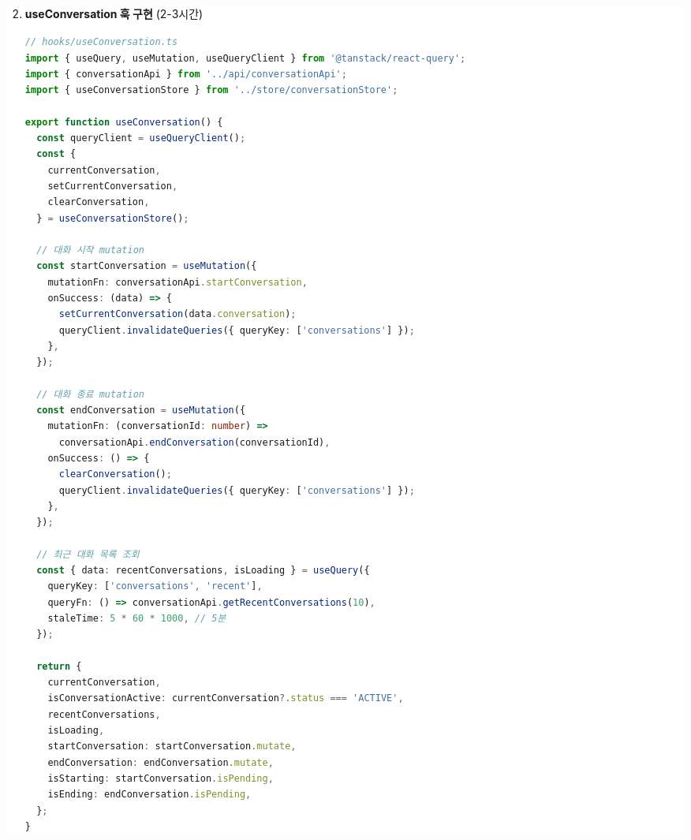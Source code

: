2. **useConversation 훅 구현** (2-3시간)
   ```typescript
   // hooks/useConversation.ts
   import { useQuery, useMutation, useQueryClient } from '@tanstack/react-query';
   import { conversationApi } from '../api/conversationApi';
   import { useConversationStore } from '../store/conversationStore';

   export function useConversation() {
     const queryClient = useQueryClient();
     const {
       currentConversation,
       setCurrentConversation,
       clearConversation,
     } = useConversationStore();

     // 대화 시작 mutation
     const startConversation = useMutation({
       mutationFn: conversationApi.startConversation,
       onSuccess: (data) => {
         setCurrentConversation(data.conversation);
         queryClient.invalidateQueries({ queryKey: ['conversations'] });
       },
     });

     // 대화 종료 mutation
     const endConversation = useMutation({
       mutationFn: (conversationId: number) =>
         conversationApi.endConversation(conversationId),
       onSuccess: () => {
         clearConversation();
         queryClient.invalidateQueries({ queryKey: ['conversations'] });
       },
     });

     // 최근 대화 목록 조회
     const { data: recentConversations, isLoading } = useQuery({
       queryKey: ['conversations', 'recent'],
       queryFn: () => conversationApi.getRecentConversations(10),
       staleTime: 5 * 60 * 1000, // 5분
     });

     return {
       currentConversation,
       isConversationActive: currentConversation?.status === 'ACTIVE',
       recentConversations,
       isLoading,
       startConversation: startConversation.mutate,
       endConversation: endConversation.mutate,
       isStarting: startConversation.isPending,
       isEnding: endConversation.isPending,
     };
   }
   ```

